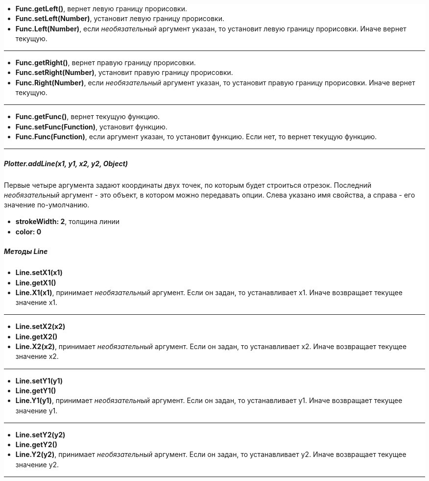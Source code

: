 
* **Func.getLeft()**, вернет левую границу прорисовки.
* **Func.setLeft(Number)**, установит левую границу прорисовки.
* **Func.Left(Number)**, если *необязательный* аргумент указан, то установит левую границу прорисовки. Иначе вернет текущую.

---

* **Func.getRight()**, вернет правую границу прорисовки.
* **Func.setRight(Number)**, установит правую границу прорисовки.
* **Func.Right(Number)**, если *необязательный* аргумент указан, то установит правую границу прорисовки. Иначе вернет текущую.

---

* **Func.getFunc()**, вернет текущую функцию.
* **Func.setFunc(Function)**, установит функцию.
* **Func.Func(Function)**, если аргумент указан, то установит функцию. Если нет, то вернет текущую функцию.

---

##### Plotter.addLine(x1, y1, x2, y2, Object)
Первые четыре аргумента задают координаты двух точек, по которым будет строиться отрезок. Последний *необязательный* аргумент - это объект, в котором можно передавать опции. Слева указано имя свойства, а справа - его значение по-умолчанию.

* **strokeWidth: 2**, толщина линии
* **color: 0**

##### Методы Line
* **Line.setX1(x1)**
* **Line.getX1()**
* **Line.X1(x1)**, принимает *необязательный* аргумент. Если он задан, то устанавливает x1. Иначе возвращает текущее значение x1.

---

* **Line.setX2(x2)**
* **Line.getX2()**
* **Line.X2(x2)**, принимает *необязательный* аргумент. Если он задан, то устанавливает x2. Иначе возвращает текущее значение x2.

---

* **Line.setY1(y1)**
* **Line.getY1()**
* **Line.Y1(y1)**, принимает *необязательный* аргумент. Если он задан, то устанавливает y1. Иначе возвращает текущее значение y1.
 
---

* **Line.setY2(y2)**
* **Line.getY2()**
* **Line.Y2(y2)**, принимает *необязательный* аргумент. Если он задан, то устанавливает y2. Иначе возвращает текущее значение y2.

---